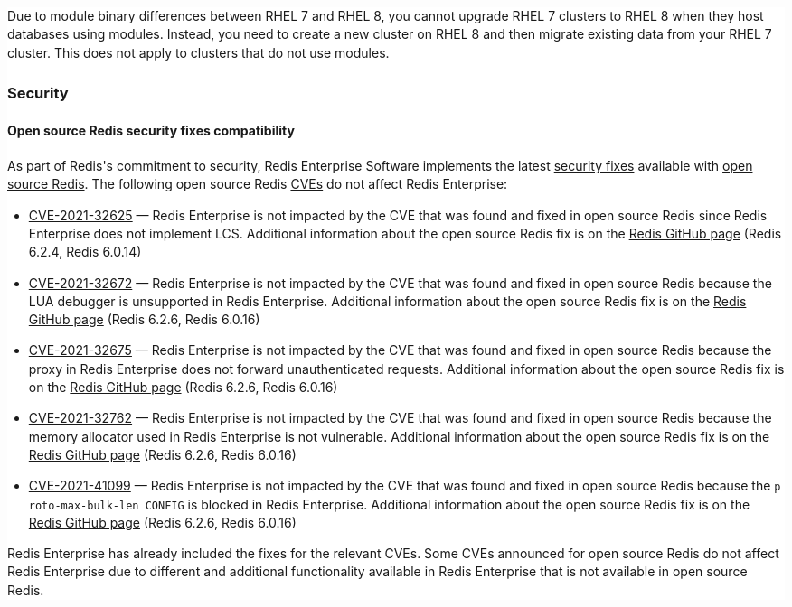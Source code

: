 Due to module binary differences between RHEL 7 and RHEL 8, you cannot upgrade RHEL 7 clusters to RHEL 8 when they host databases using modules. Instead, you need to create a new cluster on RHEL 8 and then migrate existing data from your RHEL 7 cluster. This does not apply to clusters that do not use modules.

### Security

#### Open source Redis security fixes compatibility

As part of Redis's commitment to security, Redis Enterprise Software implements the latest [security fixes](https://github.com/redis/redis/releases) available with [open source Redis](https://github.com/redis/redis). The following open source Redis [CVEs](https://github.com/redis/redis/security/advisories) do not affect Redis Enterprise:

- [CVE-2021-32625](https://cve.mitre.org/cgi-bin/cvename.cgi?name=CVE-2021-32625) — Redis Enterprise is not impacted by the CVE that was found and fixed in open source Redis since Redis Enterprise does not implement LCS. Additional information about the open source Redis fix is on the [Redis GitHub page](https://github.com/redis/redis/releases) (Redis 6.2.4, Redis 6.0.14)

- [CVE-2021-32672](https://cve.mitre.org/cgi-bin/cvename.cgi?name=CVE-2021-32672) — Redis Enterprise is not impacted by the CVE that was found and fixed in open source Redis because the LUA debugger is unsupported in Redis Enterprise. Additional information about the open source Redis fix is on the [Redis GitHub page](https://github.com/redis/redis/releases) (Redis 6.2.6, Redis 6.0.16)

- [CVE-2021-32675](https://cve.mitre.org/cgi-bin/cvename.cgi?name=CVE-2021-32675) — Redis Enterprise is not impacted by the CVE that was found and fixed in open source Redis because the proxy in Redis Enterprise does not forward unauthenticated requests. Additional information about the open source Redis fix is on the [Redis GitHub page](https://github.com/redis/redis/releases) (Redis 6.2.6, Redis 6.0.16)

- [CVE-2021-32762](https://cve.mitre.org/cgi-bin/cvename.cgi?name=CVE-2021-32762) — Redis Enterprise is not impacted by the CVE that was found and fixed in open source Redis because the memory allocator used in Redis Enterprise is not vulnerable. Additional information about the open source Redis fix is on the [Redis GitHub page](https://github.com/redis/redis/releases) (Redis 6.2.6, Redis 6.0.16)

- [CVE-2021-41099](https://cve.mitre.org/cgi-bin/cvename.cgi?name=CVE-2021-41099) — Redis Enterprise is not impacted by the CVE that was found and fixed in open source Redis because the `proto-max-bulk-len CONFIG` is blocked in Redis Enterprise. Additional information about the open source Redis fix is on the [Redis GitHub page](https://github.com/redis/redis/releases) (Redis 6.2.6, Redis 6.0.16)

Redis Enterprise has already included the fixes for the relevant CVEs. Some CVEs announced for open source Redis do not affect Redis Enterprise due to different and additional functionality available in Redis Enterprise that is not available in open source Redis.
